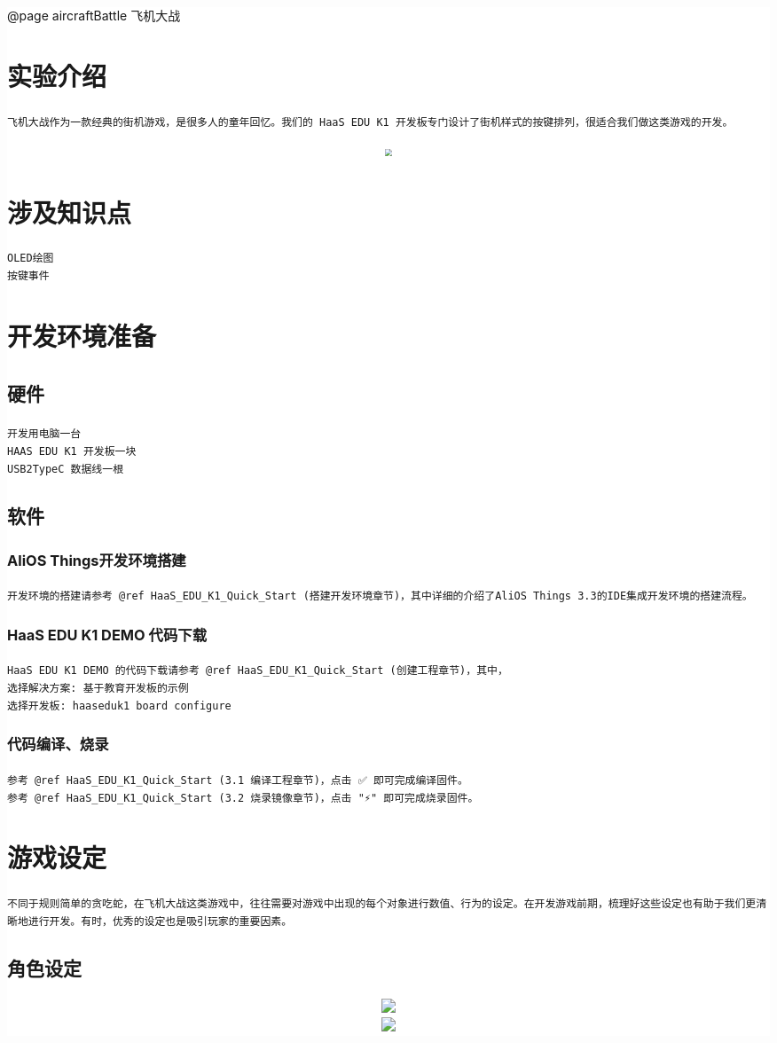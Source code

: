 @page aircraftBattle 飞机大战
# 实验介绍
    飞机大战作为一款经典的街机游戏，是很多人的童年回忆。我们的 HaaS EDU K1 开发板专门设计了街机样式的按键排列，很适合我们做这类游戏的开发。


<div align=center>
    <img src="https://img.alicdn.com/imgextra/i2/O1CN01fFHJ801HyoDT19NYi_!!6000000000827-1-tps-1200-800.gif" style="zoom:50%;" />
</div>

# 涉及知识点
    OLED绘图
    按键事件

# 开发环境准备
## 硬件
    开发用电脑一台
    HAAS EDU K1 开发板一块
    USB2TypeC 数据线一根

## 软件
### AliOS Things开发环境搭建
    开发环境的搭建请参考 @ref HaaS_EDU_K1_Quick_Start (搭建开发环境章节)，其中详细的介绍了AliOS Things 3.3的IDE集成开发环境的搭建流程。

### HaaS EDU K1 DEMO 代码下载
    HaaS EDU K1 DEMO 的代码下载请参考 @ref HaaS_EDU_K1_Quick_Start (创建工程章节)，其中，
    选择解决方案: 基于教育开发板的示例
    选择开发板: haaseduk1 board configure

### 代码编译、烧录
    参考 @ref HaaS_EDU_K1_Quick_Start (3.1 编译工程章节)，点击 ✅ 即可完成编译固件。
    参考 @ref HaaS_EDU_K1_Quick_Start (3.2 烧录镜像章节)，点击 "⚡️" 即可完成烧录固件。


# 游戏设定
    不同于规则简单的贪吃蛇，在飞机大战这类游戏中，往往需要对游戏中出现的每个对象进行数值、行为的设定。在开发游戏前期，梳理好这些设定也有助于我们更清晰地进行开发。有时，优秀的设定也是吸引玩家的重要因素。
## 角色设定

<div align=center>
    <img src="https://img.alicdn.com/imgextra/i4/O1CN01d8HY3L1eJnv3GDqni_!!6000000003851-2-tps-451-241.png" />
</div>


<div align=center>
    <img src="https://img.alicdn.com/imgextra/i3/O1CN017l0kl91MtpzerUl1V_!!6000000001493-2-tps-451-206.png" />
</div>
